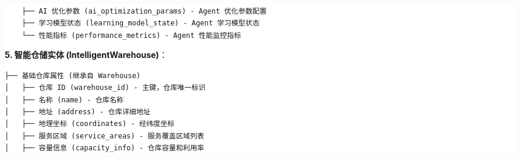 ```text
    ├── AI 优化参数 (ai_optimization_params) - Agent 优化参数配置
    ├── 学习模型状态 (learning_model_state) - Agent 学习模型状态
    └── 性能指标 (performance_metrics) - Agent 性能监控指标
```

**5. 智能仓储实体 (IntelligentWarehouse)**：

```text
├── 基础仓库属性 (继承自 Warehouse)
│   ├── 仓库 ID (warehouse_id) - 主键，仓库唯一标识
│   ├── 名称 (name) - 仓库名称
│   ├── 地址 (address) - 仓库详细地址
│   ├── 地理坐标 (coordinates) - 经纬度坐标
│   ├── 服务区域 (service_areas) - 服务覆盖区域列表
│   ├── 容量信息 (capacity_info) - 仓库容量和利用率
